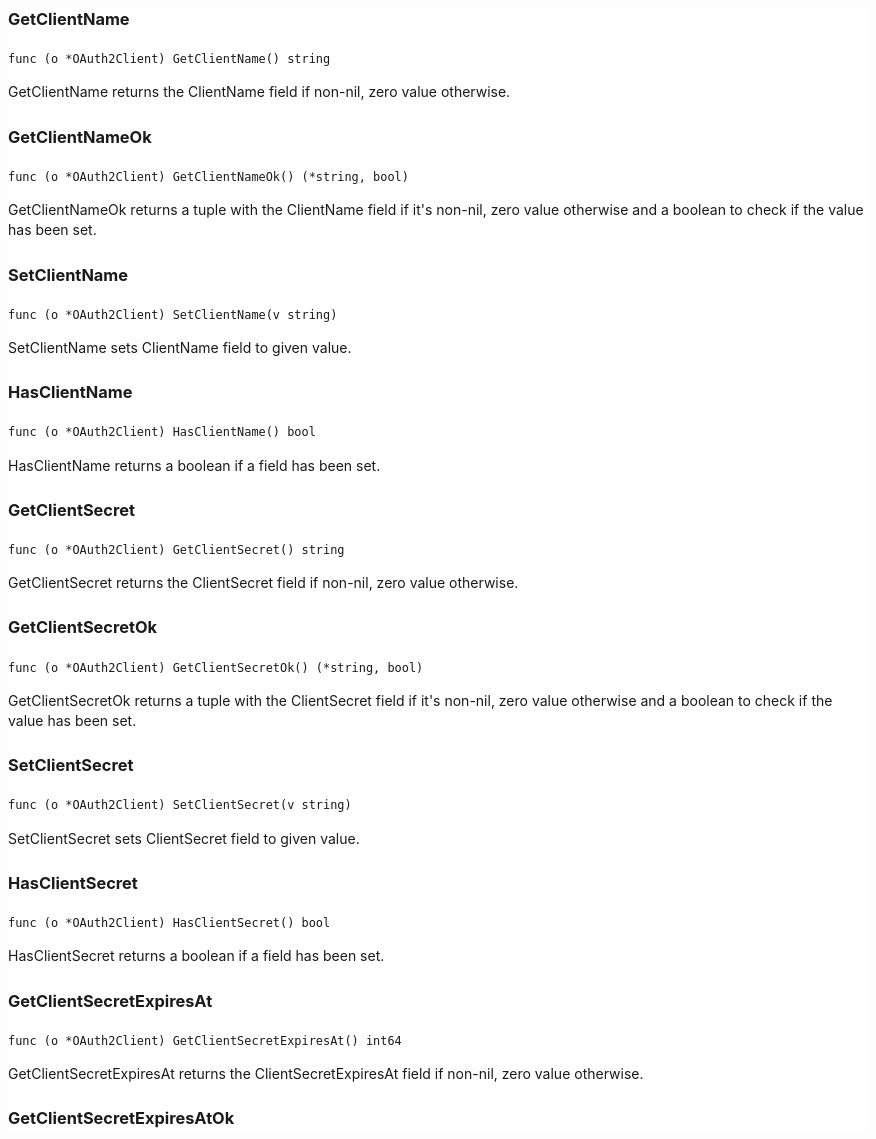 ### GetClientName

`func (o *OAuth2Client) GetClientName() string`

GetClientName returns the ClientName field if non-nil, zero value otherwise.

### GetClientNameOk

`func (o *OAuth2Client) GetClientNameOk() (*string, bool)`

GetClientNameOk returns a tuple with the ClientName field if it's non-nil, zero value otherwise
and a boolean to check if the value has been set.

### SetClientName

`func (o *OAuth2Client) SetClientName(v string)`

SetClientName sets ClientName field to given value.

### HasClientName

`func (o *OAuth2Client) HasClientName() bool`

HasClientName returns a boolean if a field has been set.

### GetClientSecret

`func (o *OAuth2Client) GetClientSecret() string`

GetClientSecret returns the ClientSecret field if non-nil, zero value otherwise.

### GetClientSecretOk

`func (o *OAuth2Client) GetClientSecretOk() (*string, bool)`

GetClientSecretOk returns a tuple with the ClientSecret field if it's non-nil, zero value otherwise
and a boolean to check if the value has been set.

### SetClientSecret

`func (o *OAuth2Client) SetClientSecret(v string)`

SetClientSecret sets ClientSecret field to given value.

### HasClientSecret

`func (o *OAuth2Client) HasClientSecret() bool`

HasClientSecret returns a boolean if a field has been set.

### GetClientSecretExpiresAt

`func (o *OAuth2Client) GetClientSecretExpiresAt() int64`

GetClientSecretExpiresAt returns the ClientSecretExpiresAt field if non-nil, zero value otherwise.

### GetClientSecretExpiresAtOk
